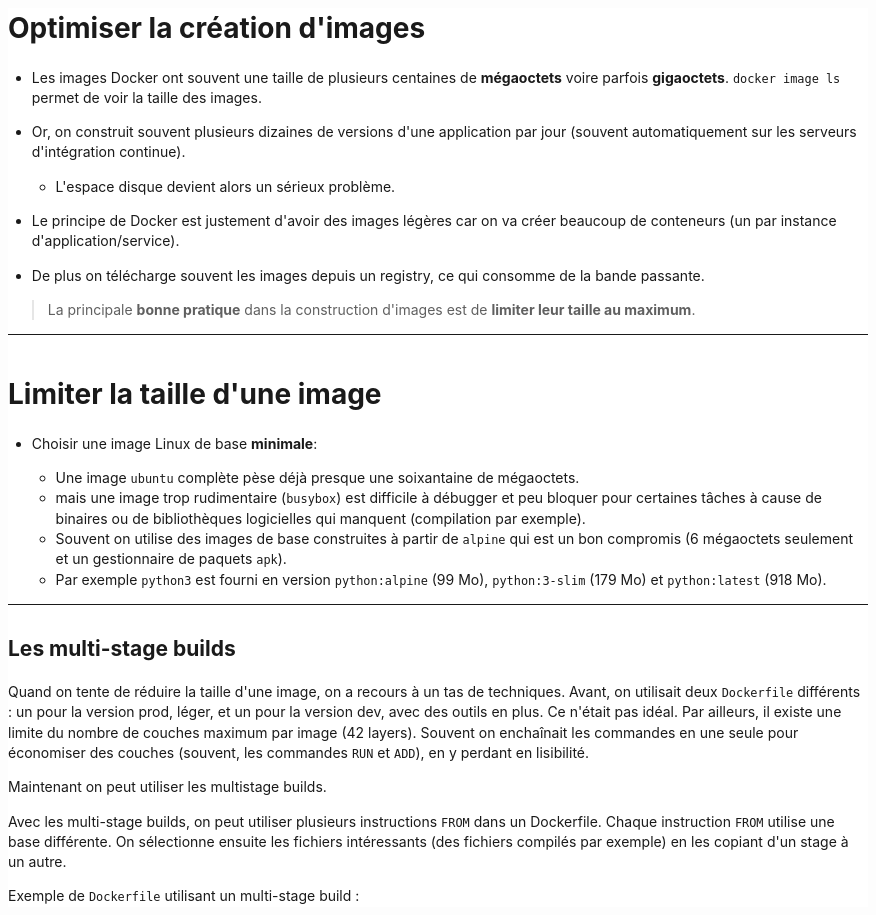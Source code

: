 # Optimiser la création d'images

- Les images Docker ont souvent une taille de plusieurs centaines de **mégaoctets** voire parfois **gigaoctets**. `docker image ls` permet de voir la taille des images.
- Or, on construit souvent plusieurs dizaines de versions d'une application par jour (souvent automatiquement sur les serveurs d'intégration continue).

  - L'espace disque devient alors un sérieux problème.

- Le principe de Docker est justement d'avoir des images légères car on va créer beaucoup de conteneurs (un par instance d'application/service).

- De plus on télécharge souvent les images depuis un registry, ce qui consomme de la bande passante.

> La principale **bonne pratique** dans la construction d'images est de **limiter leur taille au maximum**.

---

# Limiter la taille d'une image

- Choisir une image Linux de base **minimale**:

  - Une image `ubuntu` complète pèse déjà presque une soixantaine de mégaoctets.
  - mais une image trop rudimentaire (`busybox`) est difficile à débugger et peu bloquer pour certaines tâches à cause de binaires ou de bibliothèques logicielles qui manquent (compilation par exemple).
  - Souvent on utilise des images de base construites à partir de `alpine` qui est un bon compromis (6 mégaoctets seulement et un gestionnaire de paquets `apk`).
  - Par exemple `python3` est fourni en version `python:alpine` (99 Mo), `python:3-slim` (179 Mo) et `python:latest` (918 Mo).



---

## Les multi-stage builds

Quand on tente de réduire la taille d'une image, on a recours à un tas de techniques. Avant, on utilisait deux `Dockerfile` différents : un pour la version prod, léger, et un pour la version dev, avec des outils en plus. Ce n'était pas idéal.
Par ailleurs, il existe une limite du nombre de couches maximum par image (42 layers). Souvent on enchaînait les commandes en une seule pour économiser des couches (souvent, les commandes `RUN` et `ADD`), en y perdant en lisibilité.

Maintenant on peut utiliser les multistage builds.

Avec les multi-stage builds, on peut utiliser plusieurs instructions `FROM` dans un Dockerfile. Chaque instruction `FROM` utilise une base différente.
On sélectionne ensuite les fichiers intéressants (des fichiers compilés par exemple) en les copiant d'un stage à un autre.

Exemple de `Dockerfile` utilisant un multi-stage build :
